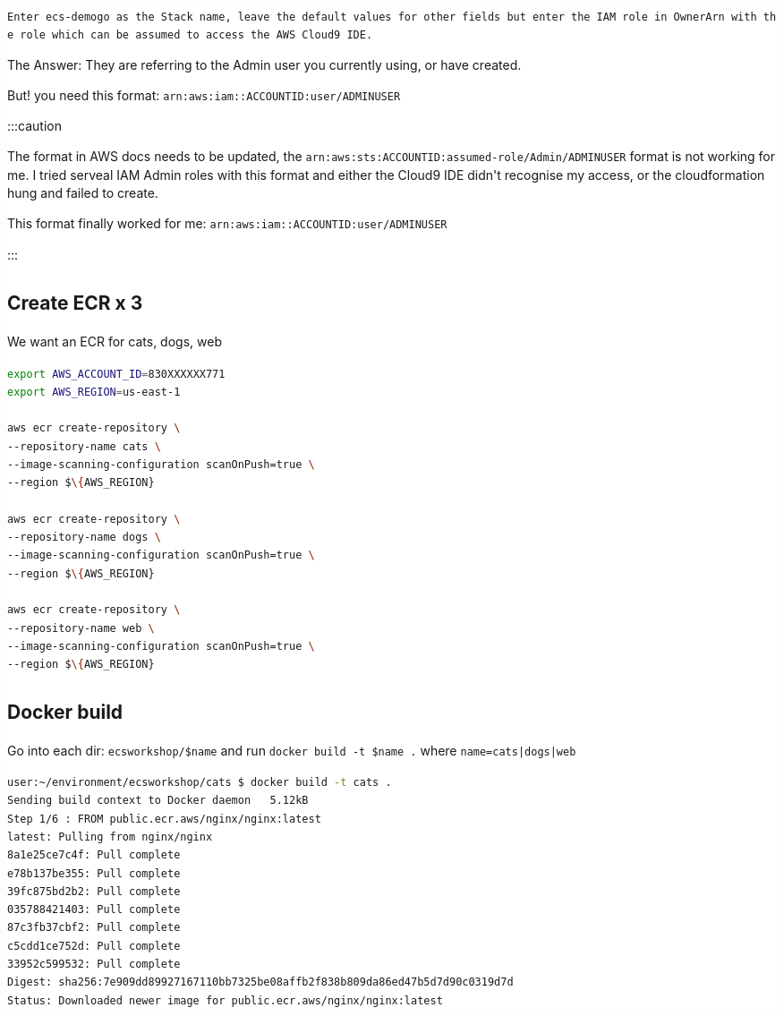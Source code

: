 ```text
Enter ecs-demogo as the Stack name, leave the default values for other fields but enter the IAM role in OwnerArn with the role which can be assumed to access the AWS Cloud9 IDE.
```

The Answer: They are referring to the Admin user you currently using, or have created.

But! you need this format: `arn:aws:iam::ACCOUNTID:user/ADMINUSER`

:::caution

The format in AWS docs needs to be updated, the `arn:aws:sts:ACCOUNTID:assumed-role/Admin/ADMINUSER` format is not working for me. I tried serveal IAM Admin roles with this format and either the Cloud9 IDE didn't recognise my access, or the cloudformation hung and failed to create.

This format finally worked for me: `arn:aws:iam::ACCOUNTID:user/ADMINUSER`

:::

## Create ECR x 3

We want an ECR for cats, dogs, web

```bash
export AWS_ACCOUNT_ID=830XXXXXX771
export AWS_REGION=us-east-1

aws ecr create-repository \
--repository-name cats \
--image-scanning-configuration scanOnPush=true \
--region $\{AWS_REGION}

aws ecr create-repository \
--repository-name dogs \
--image-scanning-configuration scanOnPush=true \
--region $\{AWS_REGION}

aws ecr create-repository \
--repository-name web \
--image-scanning-configuration scanOnPush=true \
--region $\{AWS_REGION}
```

## Docker build

Go into each dir: `ecsworkshop/$name` and run `docker build -t $name .` where `name=cats|dogs|web`

```bash
user:~/environment/ecsworkshop/cats $ docker build -t cats .
Sending build context to Docker daemon   5.12kB
Step 1/6 : FROM public.ecr.aws/nginx/nginx:latest
latest: Pulling from nginx/nginx
8a1e25ce7c4f: Pull complete
e78b137be355: Pull complete
39fc875bd2b2: Pull complete
035788421403: Pull complete
87c3fb37cbf2: Pull complete
c5cdd1ce752d: Pull complete
33952c599532: Pull complete
Digest: sha256:7e909dd89927167110bb7325be08affb2f838b809da86ed47b5d7d90c0319d7d
Status: Downloaded newer image for public.ecr.aws/nginx/nginx:latest
```
